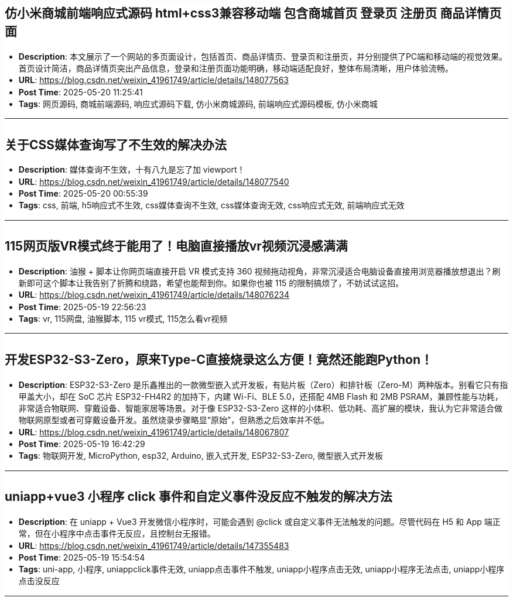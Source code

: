 ## 仿小米商城前端响应式源码 html+css3兼容移动端 包含商城首页 登录页 注册页 商品详情页面

- **Description**: 本文展示了一个网站的多页面设计，包括首页、商品详情页、登录页和注册页，并分别提供了PC端和移动端的视觉效果。首页设计简洁，商品详情页突出产品信息，登录和注册页面功能明确，移动端适配良好，整体布局清晰，用户体验流畅。
- **URL**: https://blog.csdn.net/weixin_41961749/article/details/148077563
- **Post Time**: 2025-05-20 11:25:41
- **Tags**: 网页源码, 商城前端源码, 响应式源码下载, 仿小米商城源码, 前端响应式源码模板, 仿小米商城

---

## 关于CSS媒体查询写了不生效的解决办法

- **Description**: 媒体查询不生效，十有八九是忘了加 viewport！
- **URL**: https://blog.csdn.net/weixin_41961749/article/details/148077540
- **Post Time**: 2025-05-20 00:55:39
- **Tags**: css, 前端, h5响应式不生效, css媒体查询不生效, css媒体查询无效, css响应式无效, 前端响应式无效

---

## 115网页版VR模式终于能用了！电脑直接播放vr视频沉浸感满满

- **Description**: 油猴 + 脚本让你网页端直接开启 VR 模式支持 360 视频拖动视角，非常沉浸适合电脑设备直接用浏览器播放想退出？刷新即可这个脚本让我告别了折腾和绕路，希望也能帮到你。如果你也被 115 的限制搞烦了，不妨试试这招。
- **URL**: https://blog.csdn.net/weixin_41961749/article/details/148076234
- **Post Time**: 2025-05-19 22:56:23
- **Tags**: vr, 115网盘, 油猴脚本, 115 vr模式, 115怎么看vr视频

---

## 开发ESP32-S3-Zero，原来Type-C直接烧录这么方便！竟然还能跑Python！

- **Description**: ESP32-S3-Zero 是乐鑫推出的一款微型嵌入式开发板，有贴片板（Zero）和排针板（Zero-M）两种版本。别看它只有指甲盖大小，却在 SoC 芯片 ESP32-FH4R2 的加持下，内建 Wi-Fi、BLE 5.0，还搭配 4MB Flash 和 2MB PSRAM，兼顾性能与功耗，非常适合物联网、穿戴设备、智能家居等场景。对于像 ESP32-S3-Zero 这样的小体积、低功耗、高扩展的模块，我认为它非常适合做物联网原型或者可穿戴设备开发。虽然烧录步骤略显“原始”，但熟悉之后效率并不低。
- **URL**: https://blog.csdn.net/weixin_41961749/article/details/148067807
- **Post Time**: 2025-05-19 16:42:29
- **Tags**: 物联网开发, MicroPython, esp32, Arduino, 嵌入式开发, ESP32-S3-Zero, 微型嵌入式开发板

---

## uniapp+vue3 小程序 click 事件和自定义事件没反应不触发的解决方法

- **Description**: 在 uniapp + Vue3 开发微信小程序时，可能会遇到 @click 或自定义事件无法触发的问题。尽管代码在 H5 和 App 端正常，但在小程序中点击事件无反应，且控制台无报错。
- **URL**: https://blog.csdn.net/weixin_41961749/article/details/147355483
- **Post Time**: 2025-05-19 15:54:54
- **Tags**: uni-app, 小程序, uniappclick事件无效, uniapp点击事件不触发, uniapp小程序点击无效, uniapp小程序无法点击, uniapp小程序点击没反应

---
